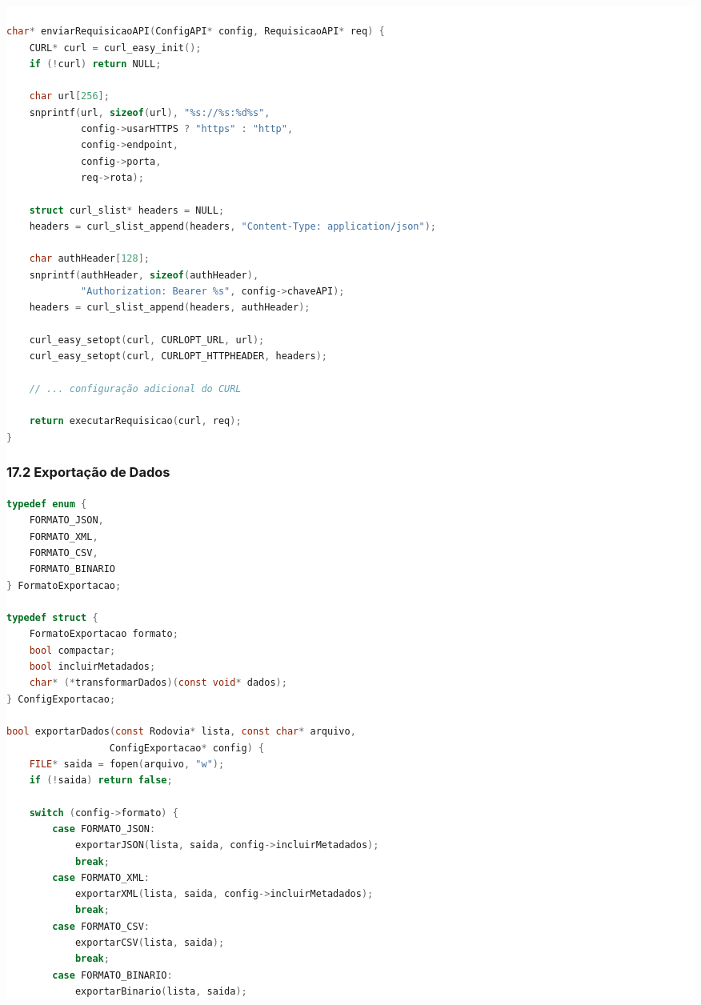 ```c

char* enviarRequisicaoAPI(ConfigAPI* config, RequisicaoAPI* req) {
    CURL* curl = curl_easy_init();
    if (!curl) return NULL;

    char url[256];
    snprintf(url, sizeof(url), "%s://%s:%d%s",
             config->usarHTTPS ? "https" : "http",
             config->endpoint,
             config->porta,
             req->rota);

    struct curl_slist* headers = NULL;
    headers = curl_slist_append(headers, "Content-Type: application/json");

    char authHeader[128];
    snprintf(authHeader, sizeof(authHeader),
             "Authorization: Bearer %s", config->chaveAPI);
    headers = curl_slist_append(headers, authHeader);

    curl_easy_setopt(curl, CURLOPT_URL, url);
    curl_easy_setopt(curl, CURLOPT_HTTPHEADER, headers);

    // ... configuração adicional do CURL

    return executarRequisicao(curl, req);
}
```

### 17.2 Exportação de Dados

```c
typedef enum {
    FORMATO_JSON,
    FORMATO_XML,
    FORMATO_CSV,
    FORMATO_BINARIO
} FormatoExportacao;

typedef struct {
    FormatoExportacao formato;
    bool compactar;
    bool incluirMetadados;
    char* (*transformarDados)(const void* dados);
} ConfigExportacao;

bool exportarDados(const Rodovia* lista, const char* arquivo,
                  ConfigExportacao* config) {
    FILE* saida = fopen(arquivo, "w");
    if (!saida) return false;

    switch (config->formato) {
        case FORMATO_JSON:
            exportarJSON(lista, saida, config->incluirMetadados);
            break;
        case FORMATO_XML:
            exportarXML(lista, saida, config->incluirMetadados);
            break;
        case FORMATO_CSV:
            exportarCSV(lista, saida);
            break;
        case FORMATO_BINARIO:
            exportarBinario(lista, saida);
```